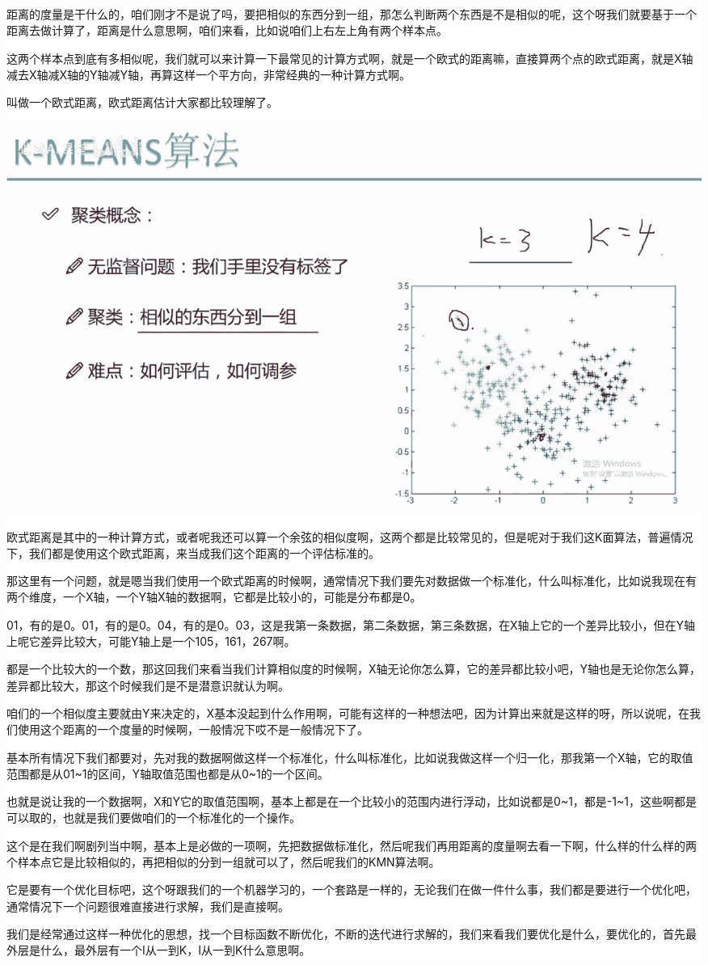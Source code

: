 距离的度量是干什么的，咱们刚才不是说了吗，要把相似的东西分到一组，那怎么判断两个东西是不是相似的呢，这个呀我们就要基于一个距离去做计算了，距离是什么意思啊，咱们来看，比如说咱们上右左上角有两个样本点。

这两个样本点到底有多相似呢，我们就可以来计算一下最常见的计算方式啊，就是一个欧式的距离嘛，直接算两个点的欧式距离，就是X轴减去X轴减X轴的Y轴减Y轴，再算这样一个平方向，非常经典的一种计算方式啊。

叫做一个欧式距离，欧式距离估计大家都比较理解了。

![](img/f99bc94bad0426a5abadf9690bbafeec_14.png)

欧式距离是其中的一种计算方式，或者呢我还可以算一个余弦的相似度啊，这两个都是比较常见的，但是呢对于我们这K面算法，普遍情况下，我们都是使用这个欧式距离，来当成我们这个距离的一个评估标准的。

那这里有一个问题，就是嗯当我们使用一个欧式距离的时候啊，通常情况下我们要先对数据做一个标准化，什么叫标准化，比如说我现在有两个维度，一个X轴，一个Y轴X轴的数据啊，它都是比较小的，可能是分布都是0。

01，有的是0。01，有的是0。04，有的是0。03，这是我第一条数据，第二条数据，第三条数据，在X轴上它的一个差异比较小，但在Y轴上呢它差异比较大，可能Y轴上是一个105，161，267啊。

都是一个比较大的一个数，那这回我们来看当我们计算相似度的时候啊，X轴无论你怎么算，它的差异都比较小吧，Y轴也是无论你怎么算，差异都比较大，那这个时候我们是不是潜意识就认为啊。

咱们的一个相似度主要就由Y来决定的，X基本没起到什么作用啊，可能有这样的一种想法吧，因为计算出来就是这样的呀，所以说呢，在我们使用这个距离的一个度量的时候啊，一般情况下哎不是一般情况下了。

基本所有情况下我们都要对，先对我的数据啊做这样一个标准化，什么叫标准化，比如说我做这样一个归一化，那我第一个X轴，它的取值范围都是从01~1的区间，Y轴取值范围也都是从0~1的一个区间。

也就是说让我的一个数据啊，X和Y它的取值范围啊，基本上都是在一个比较小的范围内进行浮动，比如说都是0~1，都是-1~1，这些啊都是可以取的，也就是我们要做咱们的一个标准化的一个操作。

这个是在我们啊剧列当中啊，基本上是必做的一项啊，先把数据做标准化，然后呢我们再用距离的度量啊去看一下啊，什么样的什么样的两个样本点它是比较相似的，再把相似的分到一组就可以了，然后呢我们的KMN算法啊。

它是要有一个优化目标吧，这个呀跟我们的一个机器学习的，一个套路是一样的，无论我们在做一件什么事，我们都是要进行一个优化吧，通常情况下一个问题很难直接进行求解，我们是直接啊。

我们是经常通过这样一种优化的思想，找一个目标函数不断优化，不断的迭代进行求解的，我们来看我们要优化是什么，要优化的，首先最外层是什么，最外层有一个I从一到K，I从一到K什么意思啊。


